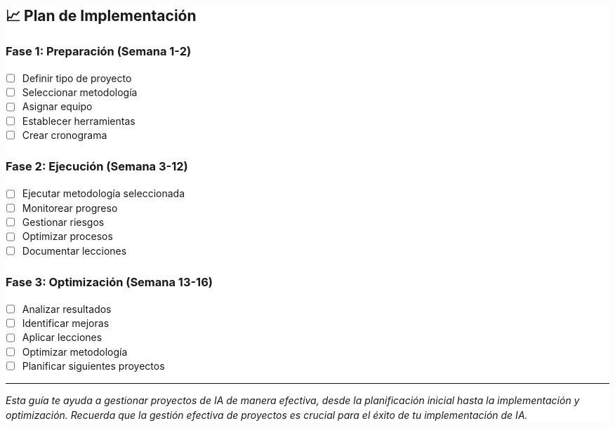 ## 📈 Plan de Implementación

### **Fase 1: Preparación (Semana 1-2)**
- [ ] Definir tipo de proyecto
- [ ] Seleccionar metodología
- [ ] Asignar equipo
- [ ] Establecer herramientas
- [ ] Crear cronograma

### **Fase 2: Ejecución (Semana 3-12)**
- [ ] Ejecutar metodología seleccionada
- [ ] Monitorear progreso
- [ ] Gestionar riesgos
- [ ] Optimizar procesos
- [ ] Documentar lecciones

### **Fase 3: Optimización (Semana 13-16)**
- [ ] Analizar resultados
- [ ] Identificar mejoras
- [ ] Aplicar lecciones
- [ ] Optimizar metodología
- [ ] Planificar siguientes proyectos

---

*Esta guía te ayuda a gestionar proyectos de IA de manera efectiva, desde la planificación inicial hasta la implementación y optimización. Recuerda que la gestión efectiva de proyectos es crucial para el éxito de tu implementación de IA.*











